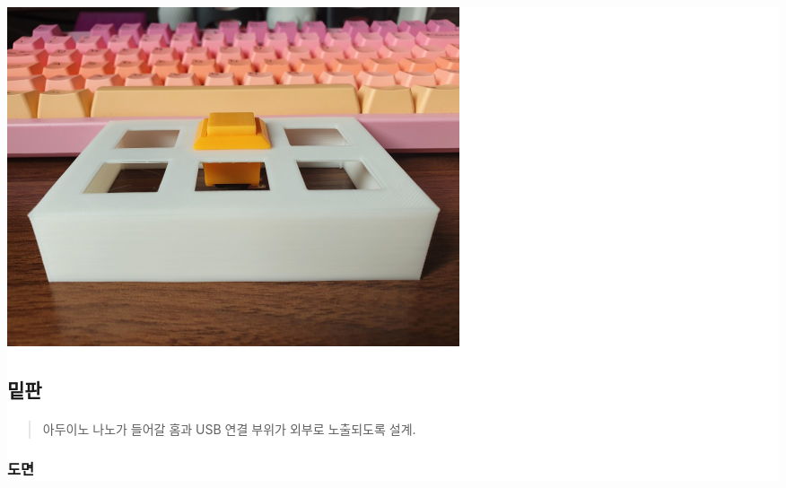 <img src="records.assets/윗판3(2).jpg" alt="윗판3(2)" style="zoom:50%;" />





## 밑판

> 아두이노 나노가 들어갈 홈과 USB 연결 부위가 외부로 노출되도록 설계.



### 도면
